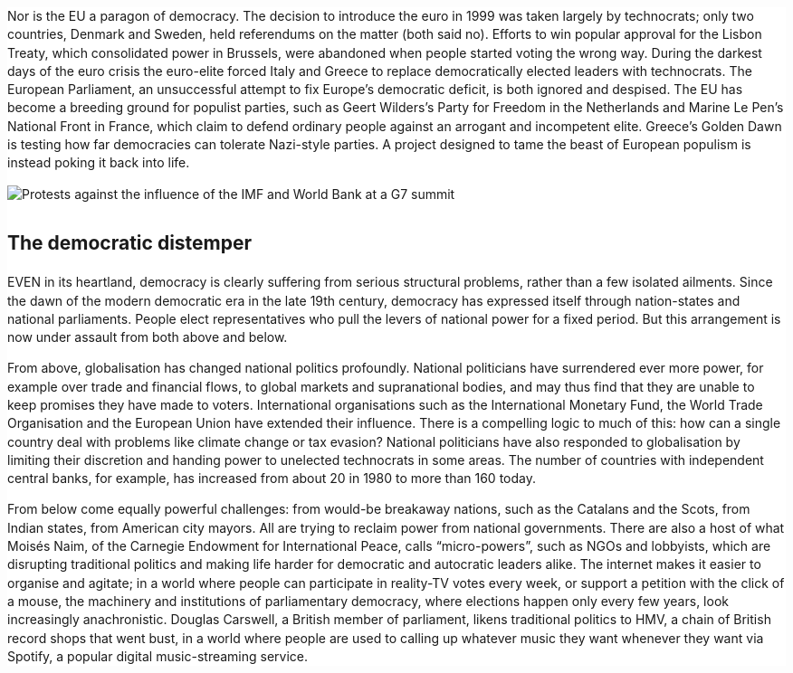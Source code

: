 Nor is the EU a paragon of democracy. The decision to introduce the euro
in 1999 was taken largely by technocrats; only two countries, Denmark
and Sweden, held referendums on the matter (both said no). Efforts to
win popular approval for the Lisbon Treaty, which consolidated power in
Brussels, were abandoned when people started voting the wrong way.
During the darkest days of the euro crisis the euro-elite forced Italy
and Greece to replace democratically elected leaders with technocrats.
The European Parliament, an unsuccessful attempt to fix Europe’s
democratic deficit, is both ignored and despised. The EU has become a
breeding ground for populist parties, such as Geert Wilders’s Party for
Freedom in the Netherlands and Marine Le Pen’s National Front in France,
which claim to defend ordinary people against an arrogant and
incompetent elite. Greece’s Golden Dawn is testing how far democracies
can tolerate Nazi-style parties. A project designed to tame the beast of
European populism is instead poking it back into life.

![Protests against the influence of the IMF and World Bank at a G7
summit](http://cdn.static-economist.com/sites/default/files/esch3.jpg)

The democratic distemper
------------------------

EVEN in its heartland, democracy is clearly suffering from serious
structural problems, rather than a few isolated ailments. Since the dawn
of the modern democratic era in the late 19th century, democracy has
expressed itself through nation-states and national parliaments. People
elect representatives who pull the levers of national power for a fixed
period. But this arrangement is now under assault from both above and
below.

From above, globalisation has changed national politics profoundly.
National politicians have surrendered ever more power, for example over
trade and financial flows, to global markets and supranational bodies,
and may thus find that they are unable to keep promises they have made
to voters. International organisations such as the International
Monetary Fund, the World Trade Organisation and the European Union have
extended their influence. There is a compelling logic to much of this:
how can a single country deal with problems like climate change or tax
evasion? National politicians have also responded to globalisation by
limiting their discretion and handing power to unelected technocrats in
some areas. The number of countries with independent central banks, for
example, has increased from about 20 in 1980 to more than 160 today.

From below come equally powerful challenges: from would-be breakaway
nations, such as the Catalans and the Scots, from Indian states, from
American city mayors. All are trying to reclaim power from national
governments. There are also a host of what Moisés Naim, of the Carnegie
Endowment for International Peace, calls “micro-powers”, such as NGOs
and lobbyists, which are disrupting traditional politics and making life
harder for democratic and autocratic leaders alike. The internet makes
it easier to organise and agitate; in a world where people can
participate in reality-TV votes every week, or support a petition with
the click of a mouse, the machinery and institutions of parliamentary
democracy, where elections happen only every few years, look
increasingly anachronistic. Douglas Carswell, a British member of
parliament, likens traditional politics to HMV, a chain of British
record shops that went bust, in a world where people are used to calling
up whatever music they want whenever they want via Spotify, a popular
digital music-streaming service.
